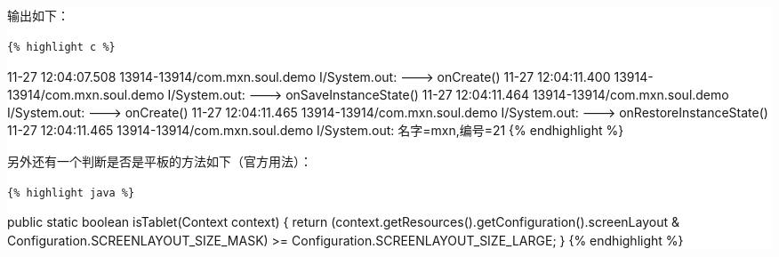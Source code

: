 输出如下：

    {% highlight c %}
11-27 12:04:07.508 13914-13914/com.mxn.soul.demo I/System.out: ---> onCreate()
11-27 12:04:11.400 13914-13914/com.mxn.soul.demo I/System.out: ---> onSaveInstanceState()
11-27 12:04:11.464 13914-13914/com.mxn.soul.demo I/System.out: ---> onCreate()
11-27 12:04:11.465 13914-13914/com.mxn.soul.demo I/System.out: ---> onRestoreInstanceState()
11-27 12:04:11.465 13914-13914/com.mxn.soul.demo I/System.out: 名字=mxn,编号=21
    {% endhighlight %}
    
另外还有一个判断是否是平板的方法如下（官方用法）：

    {% highlight java %}
  public static boolean isTablet(Context context) {
        return (context.getResources().getConfiguration().screenLayout & Configuration.SCREENLAYOUT_SIZE_MASK) >= Configuration.SCREENLAYOUT_SIZE_LARGE;
    }
    {% endhighlight %}
    
